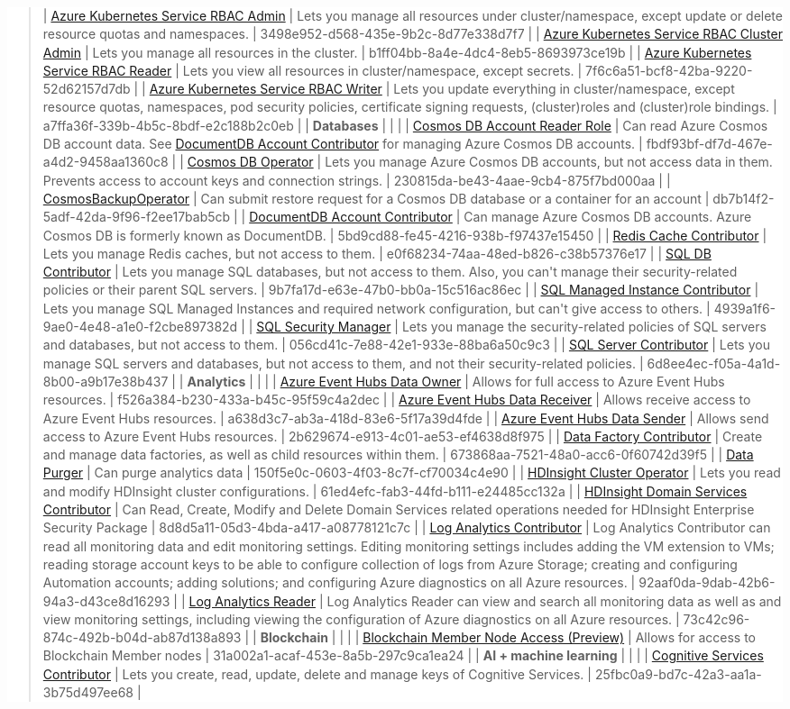 > | [Azure Kubernetes Service RBAC Admin](#azure-kubernetes-service-rbac-admin) | Lets you manage all resources under cluster/namespace, except update or delete resource quotas and namespaces. | 3498e952-d568-435e-9b2c-8d77e338d7f7 |
> | [Azure Kubernetes Service RBAC Cluster Admin](#azure-kubernetes-service-rbac-cluster-admin) | Lets you manage all resources in the cluster. | b1ff04bb-8a4e-4dc4-8eb5-8693973ce19b |
> | [Azure Kubernetes Service RBAC Reader](#azure-kubernetes-service-rbac-reader) | Lets you view all resources in cluster/namespace, except secrets. | 7f6c6a51-bcf8-42ba-9220-52d62157d7db |
> | [Azure Kubernetes Service RBAC Writer](#azure-kubernetes-service-rbac-writer) | Lets you update everything in cluster/namespace, except resource quotas, namespaces, pod security policies, certificate signing requests, (cluster)roles and (cluster)role bindings. | a7ffa36f-339b-4b5c-8bdf-e2c188b2c0eb |
> | **Databases** |  |  |
> | [Cosmos DB Account Reader Role](#cosmos-db-account-reader-role) | Can read Azure Cosmos DB account data. See [DocumentDB Account Contributor](#documentdb-account-contributor) for managing Azure Cosmos DB accounts. | fbdf93bf-df7d-467e-a4d2-9458aa1360c8 |
> | [Cosmos DB Operator](#cosmos-db-operator) | Lets you manage Azure Cosmos DB accounts, but not access data in them. Prevents access to account keys and connection strings. | 230815da-be43-4aae-9cb4-875f7bd000aa |
> | [CosmosBackupOperator](#cosmosbackupoperator) | Can submit restore request for a Cosmos DB database or a container for an account | db7b14f2-5adf-42da-9f96-f2ee17bab5cb |
> | [DocumentDB Account Contributor](#documentdb-account-contributor) | Can manage Azure Cosmos DB accounts. Azure Cosmos DB is formerly known as DocumentDB. | 5bd9cd88-fe45-4216-938b-f97437e15450 |
> | [Redis Cache Contributor](#redis-cache-contributor) | Lets you manage Redis caches, but not access to them. | e0f68234-74aa-48ed-b826-c38b57376e17 |
> | [SQL DB Contributor](#sql-db-contributor) | Lets you manage SQL databases, but not access to them. Also, you can't manage their security-related policies or their parent SQL servers. | 9b7fa17d-e63e-47b0-bb0a-15c516ac86ec |
> | [SQL Managed Instance Contributor](#sql-managed-instance-contributor) | Lets you manage SQL Managed Instances and required network configuration, but can't give access to others. | 4939a1f6-9ae0-4e48-a1e0-f2cbe897382d |
> | [SQL Security Manager](#sql-security-manager) | Lets you manage the security-related policies of SQL servers and databases, but not access to them. | 056cd41c-7e88-42e1-933e-88ba6a50c9c3 |
> | [SQL Server Contributor](#sql-server-contributor) | Lets you manage SQL servers and databases, but not access to them, and not their security-related policies. | 6d8ee4ec-f05a-4a1d-8b00-a9b17e38b437 |
> | **Analytics** |  |  |
> | [Azure Event Hubs Data Owner](#azure-event-hubs-data-owner) | Allows for full access to Azure Event Hubs resources. | f526a384-b230-433a-b45c-95f59c4a2dec |
> | [Azure Event Hubs Data Receiver](#azure-event-hubs-data-receiver) | Allows receive access to Azure Event Hubs resources. | a638d3c7-ab3a-418d-83e6-5f17a39d4fde |
> | [Azure Event Hubs Data Sender](#azure-event-hubs-data-sender) | Allows send access to Azure Event Hubs resources. | 2b629674-e913-4c01-ae53-ef4638d8f975 |
> | [Data Factory Contributor](#data-factory-contributor) | Create and manage data factories, as well as child resources within them. | 673868aa-7521-48a0-acc6-0f60742d39f5 |
> | [Data Purger](#data-purger) | Can purge analytics data | 150f5e0c-0603-4f03-8c7f-cf70034c4e90 |
> | [HDInsight Cluster Operator](#hdinsight-cluster-operator) | Lets you read and modify HDInsight cluster configurations. | 61ed4efc-fab3-44fd-b111-e24485cc132a |
> | [HDInsight Domain Services Contributor](#hdinsight-domain-services-contributor) | Can Read, Create, Modify and Delete Domain Services related operations needed for HDInsight Enterprise Security Package | 8d8d5a11-05d3-4bda-a417-a08778121c7c |
> | [Log Analytics Contributor](#log-analytics-contributor) | Log Analytics Contributor can read all monitoring data and edit monitoring settings. Editing monitoring settings includes adding the VM extension to VMs; reading storage account keys to be able to configure collection of logs from Azure Storage; creating and configuring Automation accounts; adding solutions; and configuring Azure diagnostics on all Azure resources. | 92aaf0da-9dab-42b6-94a3-d43ce8d16293 |
> | [Log Analytics Reader](#log-analytics-reader) | Log Analytics Reader can view and search all monitoring data as well as and view monitoring settings, including viewing the configuration of Azure diagnostics on all Azure resources. | 73c42c96-874c-492b-b04d-ab87d138a893 |
> | **Blockchain** |  |  |
> | [Blockchain Member Node Access (Preview)](#blockchain-member-node-access-preview) | Allows for access to Blockchain Member nodes | 31a002a1-acaf-453e-8a5b-297c9ca1ea24 |
> | **AI + machine learning** |  |  |
> | [Cognitive Services Contributor](#cognitive-services-contributor) | Lets you create, read, update, delete and manage keys of Cognitive Services. | 25fbc0a9-bd7c-42a3-aa1a-3b75d497ee68 |